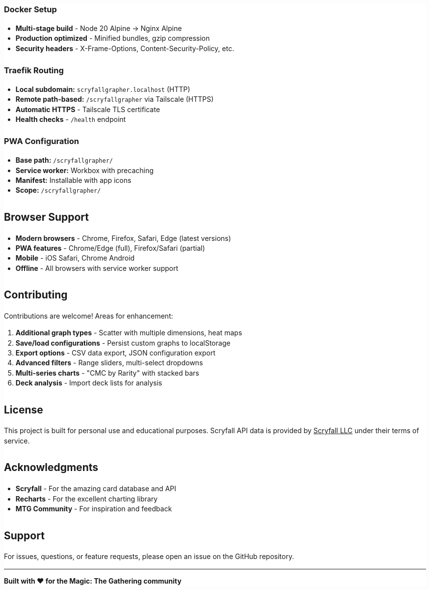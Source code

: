 ### Docker Setup
- **Multi-stage build** - Node 20 Alpine → Nginx Alpine
- **Production optimized** - Minified bundles, gzip compression
- **Security headers** - X-Frame-Options, Content-Security-Policy, etc.

### Traefik Routing
- **Local subdomain:** `scryfallgrapher.localhost` (HTTP)
- **Remote path-based:** `/scryfallgrapher` via Tailscale (HTTPS)
- **Automatic HTTPS** - Tailscale TLS certificate
- **Health checks** - `/health` endpoint

### PWA Configuration
- **Base path:** `/scryfallgrapher/`
- **Service worker:** Workbox with precaching
- **Manifest:** Installable with app icons
- **Scope:** `/scryfallgrapher/`

## Browser Support

- **Modern browsers** - Chrome, Firefox, Safari, Edge (latest versions)
- **PWA features** - Chrome/Edge (full), Firefox/Safari (partial)
- **Mobile** - iOS Safari, Chrome Android
- **Offline** - All browsers with service worker support

## Contributing

Contributions are welcome! Areas for enhancement:

1. **Additional graph types** - Scatter with multiple dimensions, heat maps
2. **Save/load configurations** - Persist custom graphs to localStorage
3. **Export options** - CSV data export, JSON configuration export
4. **Advanced filters** - Range sliders, multi-select dropdowns
5. **Multi-series charts** - "CMC by Rarity" with stacked bars
6. **Deck analysis** - Import deck lists for analysis

## License

This project is built for personal use and educational purposes. Scryfall API data is provided by [Scryfall LLC](https://scryfall.com/) under their terms of service.

## Acknowledgments

- **Scryfall** - For the amazing card database and API
- **Recharts** - For the excellent charting library
- **MTG Community** - For inspiration and feedback

## Support

For issues, questions, or feature requests, please open an issue on the GitHub repository.

---

**Built with ❤️ for the Magic: The Gathering community**
